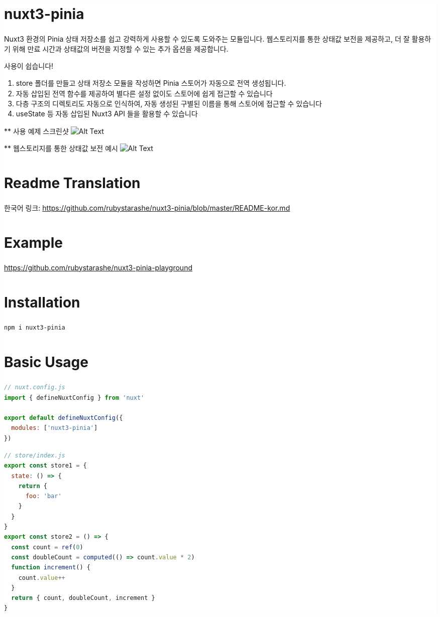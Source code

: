 # nuxt3-pinia

Nuxt3 환경의 Pinia 상태 저장소를 쉽고 강력하게 사용할 수 있도록 도와주는 모듈입니다.
웹스토리지를 통한 상태값 보전을 제공하고, 더 잘 활용하기 위해 만료 시간과 상태값의 버전을 지정할 수 있는 추가 옵션을 제공합니다.

사용이 쉽습니다!
1. store 폴더를 만들고 상태 저장소 모듈을 작성하면 Pinia 스토어가 자동으로 전역 생성됩니다.
2. 자동 삽입된 전역 함수를 제공하여 별다른 설정 없이도 스토어에 쉽게 접근할 수 있습니다
3. 다층 구조의 디렉토리도 자동으로 인식하여, 자동 생성된 구별된 이름을 통해 스토어에 접근할 수 있습니다
4. useState 등 자동 삽입된 Nuxt3 API 들을 활용할 수 있습니다

** 사용 예제 스크린샷
![Alt Text](https://i.imgur.com/3c96lMq.png) 

** 웹스토리지를 통한 상태값 보전 예시
![Alt Text](https://i.imgur.com/5DAh6tT.gif) 

# Readme Translation
한국어 링크: <https://github.com/rubystarashe/nuxt3-pinia/blob/master/README-kor.md>

# Example
<https://github.com/rubystarashe/nuxt3-pinia-playground>

# Installation
```
npm i nuxt3-pinia
```

# Basic Usage
```js
// nuxt.config.js
import { defineNuxtConfig } from 'nuxt'

export default defineNuxtConfig({
  modules: ['nuxt3-pinia']
})
```

```js
// store/index.js
export const store1 = {
  state: () => {
    return {
      foo: 'bar'
    }
  }
}
export const store2 = () => {
  const count = ref(0)
  const doubleCount = computed(() => count.value * 2)
  function increment() {
    count.value++
  }
  return { count, doubleCount, increment }
}
```
